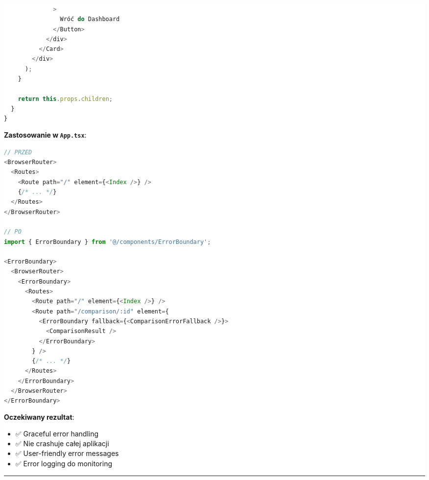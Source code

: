 ```typescript
              >
                Wróć do Dashboard
              </Button>
            </div>
          </Card>
        </div>
      );
    }

    return this.props.children;
  }
}
```

**Zastosowanie w `App.tsx`**:

```typescript
// PRZED
<BrowserRouter>
  <Routes>
    <Route path="/" element={<Index />} />
    {/* ... */}
  </Routes>
</BrowserRouter>

// PO
import { ErrorBoundary } from '@/components/ErrorBoundary';

<ErrorBoundary>
  <BrowserRouter>
    <ErrorBoundary>
      <Routes>
        <Route path="/" element={<Index />} />
        <Route path="/comparison/:id" element={
          <ErrorBoundary fallback={<ComparisonErrorFallback />}>
            <ComparisonResult />
          </ErrorBoundary>
        } />
        {/* ... */}
      </Routes>
    </ErrorBoundary>
  </BrowserRouter>
</ErrorBoundary>
```

**Oczekiwany rezultat**:
- ✅ Graceful error handling
- ✅ Nie crashuje całej aplikacji
- ✅ User-friendly error messages
- ✅ Error logging do monitoring

---
